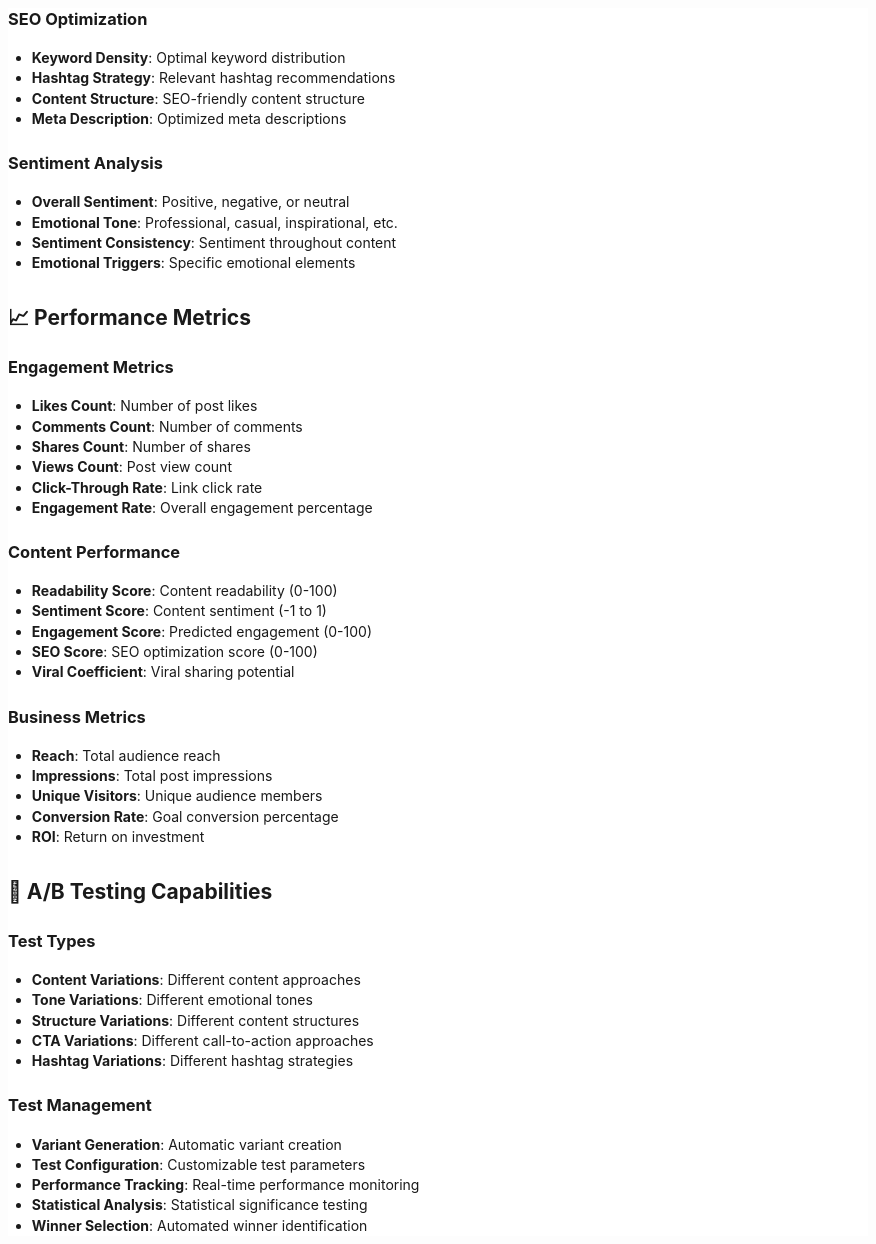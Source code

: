 ### SEO Optimization
- **Keyword Density**: Optimal keyword distribution
- **Hashtag Strategy**: Relevant hashtag recommendations
- **Content Structure**: SEO-friendly content structure
- **Meta Description**: Optimized meta descriptions

### Sentiment Analysis
- **Overall Sentiment**: Positive, negative, or neutral
- **Emotional Tone**: Professional, casual, inspirational, etc.
- **Sentiment Consistency**: Sentiment throughout content
- **Emotional Triggers**: Specific emotional elements

## 📈 Performance Metrics

### Engagement Metrics
- **Likes Count**: Number of post likes
- **Comments Count**: Number of comments
- **Shares Count**: Number of shares
- **Views Count**: Post view count
- **Click-Through Rate**: Link click rate
- **Engagement Rate**: Overall engagement percentage

### Content Performance
- **Readability Score**: Content readability (0-100)
- **Sentiment Score**: Content sentiment (-1 to 1)
- **Engagement Score**: Predicted engagement (0-100)
- **SEO Score**: SEO optimization score (0-100)
- **Viral Coefficient**: Viral sharing potential

### Business Metrics
- **Reach**: Total audience reach
- **Impressions**: Total post impressions
- **Unique Visitors**: Unique audience members
- **Conversion Rate**: Goal conversion percentage
- **ROI**: Return on investment

## 🧪 A/B Testing Capabilities

### Test Types
- **Content Variations**: Different content approaches
- **Tone Variations**: Different emotional tones
- **Structure Variations**: Different content structures
- **CTA Variations**: Different call-to-action approaches
- **Hashtag Variations**: Different hashtag strategies

### Test Management
- **Variant Generation**: Automatic variant creation
- **Test Configuration**: Customizable test parameters
- **Performance Tracking**: Real-time performance monitoring
- **Statistical Analysis**: Statistical significance testing
- **Winner Selection**: Automated winner identification

